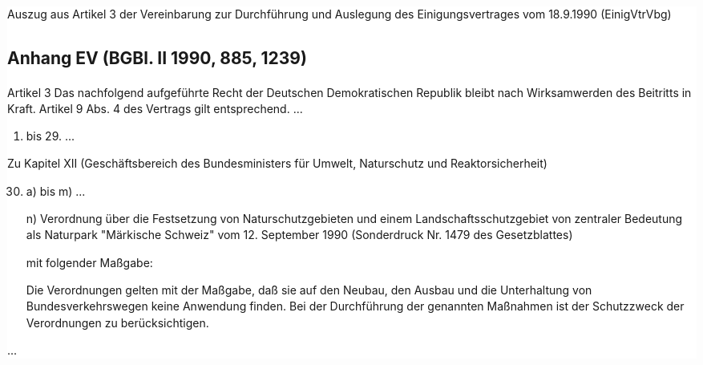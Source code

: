 Auszug aus Artikel 3 der Vereinbarung zur Durchführung und Auslegung des Einigungsvertrages vom 18.9.1990 (EinigVtrVbg)

## Anhang EV (BGBl. II 1990, 885, 1239)

Artikel 3
Das nachfolgend aufgeführte Recht der Deutschen Demokratischen Republik bleibt nach Wirksamwerden des Beitritts in Kraft. Artikel 9 Abs. 4 des Vertrags gilt entsprechend. ...

1.  bis 29. ...



Zu Kapitel XII
(Geschäftsbereich des Bundesministers für Umwelt, Naturschutz und Reaktorsicherheit)

30.
    a)  bis m) ...


    n)  Verordnung über die Festsetzung von Naturschutzgebieten und einem Landschaftsschutzgebiet von zentraler Bedeutung als Naturpark "Märkische Schweiz" vom 12. September 1990 (Sonderdruck Nr. 1479 des Gesetzblattes)




    mit folgender Maßgabe:

    Die Verordnungen gelten mit der Maßgabe, daß sie auf den Neubau, den Ausbau und die Unterhaltung von Bundesverkehrswegen keine Anwendung finden. Bei der Durchführung der genannten Maßnahmen ist der Schutzzweck der Verordnungen zu berücksichtigen.



...


